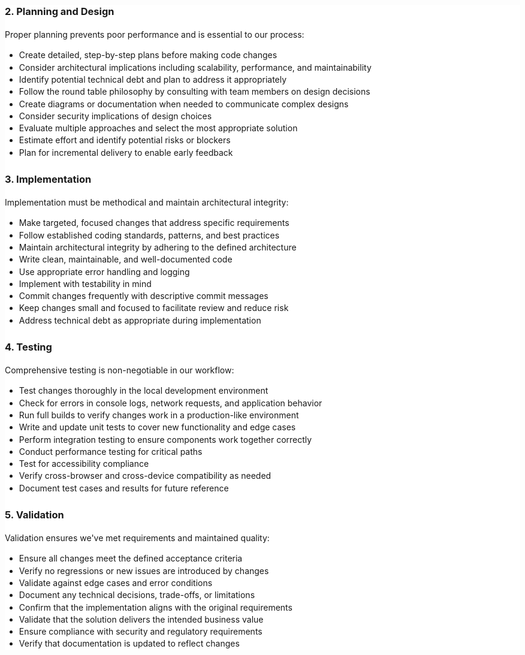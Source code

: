 ### 2. Planning and Design

Proper planning prevents poor performance and is essential to our process:

- Create detailed, step-by-step plans before making code changes
- Consider architectural implications including scalability, performance, and maintainability
- Identify potential technical debt and plan to address it appropriately
- Follow the round table philosophy by consulting with team members on design decisions
- Create diagrams or documentation when needed to communicate complex designs
- Consider security implications of design choices
- Evaluate multiple approaches and select the most appropriate solution
- Estimate effort and identify potential risks or blockers
- Plan for incremental delivery to enable early feedback

### 3. Implementation

Implementation must be methodical and maintain architectural integrity:

- Make targeted, focused changes that address specific requirements
- Follow established coding standards, patterns, and best practices
- Maintain architectural integrity by adhering to the defined architecture
- Write clean, maintainable, and well-documented code
- Use appropriate error handling and logging
- Implement with testability in mind
- Commit changes frequently with descriptive commit messages
- Keep changes small and focused to facilitate review and reduce risk
- Address technical debt as appropriate during implementation

### 4. Testing

Comprehensive testing is non-negotiable in our workflow:

- Test changes thoroughly in the local development environment
- Check for errors in console logs, network requests, and application behavior
- Run full builds to verify changes work in a production-like environment
- Write and update unit tests to cover new functionality and edge cases
- Perform integration testing to ensure components work together correctly
- Conduct performance testing for critical paths
- Test for accessibility compliance
- Verify cross-browser and cross-device compatibility as needed
- Document test cases and results for future reference

### 5. Validation

Validation ensures we've met requirements and maintained quality:

- Ensure all changes meet the defined acceptance criteria
- Verify no regressions or new issues are introduced by changes
- Validate against edge cases and error conditions
- Document any technical decisions, trade-offs, or limitations
- Confirm that the implementation aligns with the original requirements
- Validate that the solution delivers the intended business value
- Ensure compliance with security and regulatory requirements
- Verify that documentation is updated to reflect changes
